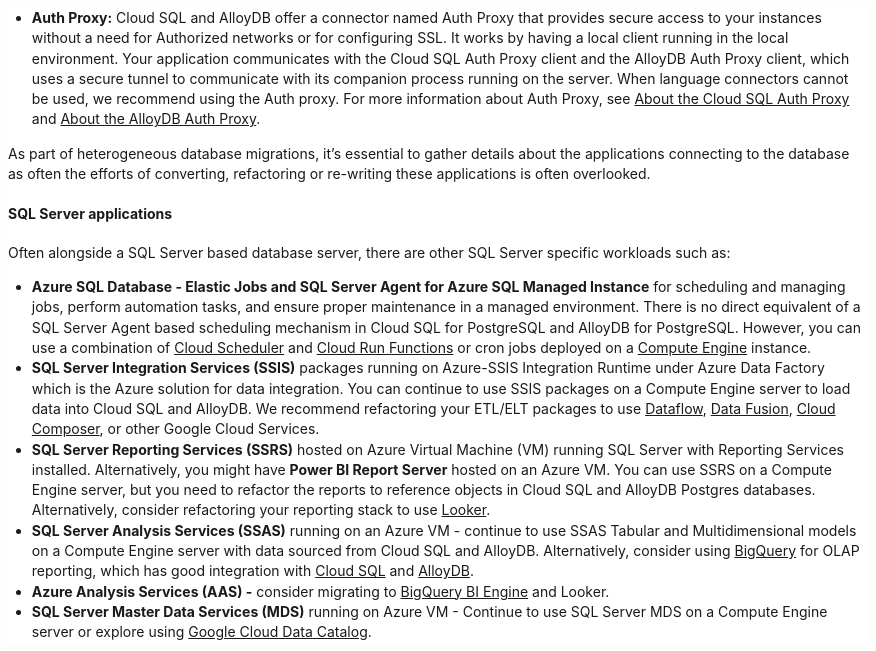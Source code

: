 - **Auth Proxy:** Cloud SQL and AlloyDB offer a connector named Auth Proxy that
  provides secure access to your instances without a need for Authorized
  networks or for configuring SSL. It works by having a local client running in
  the local environment. Your application communicates with the Cloud SQL Auth
  Proxy client and the AlloyDB Auth Proxy client, which uses a secure tunnel to
  communicate with its companion process running on the server. When language
  connectors cannot be used, we recommend using the Auth proxy. For more
  information about Auth Proxy, see
  [About the Cloud SQL Auth Proxy](https://cloud.google.com/sql/docs/postgres/sql-proxy)
  and
  [About the AlloyDB Auth Proxy](https://cloud.google.com/alloydb/docs/auth-proxy/overview).

As part of heterogeneous database migrations, it’s essential to gather details
about the applications connecting to the database as often the efforts of
converting, refactoring or re-writing these applications is often overlooked.

#### SQL Server applications

Often alongside a SQL Server based database server, there are other SQL Server
specific workloads such as:

- **Azure SQL Database - Elastic Jobs and SQL Server Agent for Azure SQL Managed
  Instance** for scheduling and managing jobs, perform automation tasks, and
  ensure proper maintenance in a managed environment. There is no direct
  equivalent of a SQL Server Agent based scheduling mechanism in Cloud SQL for
  PostgreSQL and AlloyDB for PostgreSQL. However, you can use a combination of
  [Cloud Scheduler](https://cloud.google.com/scheduler/docs/overview) and
  [Cloud Run Functions](https://cloud.google.com/functions) or cron jobs
  deployed on a [Compute Engine](https://cloud.google.com/products/compute)
  instance.
- **SQL Server Integration Services (SSIS)** packages running on Azure-SSIS
  Integration Runtime under Azure Data Factory which is the Azure solution for
  data integration. You can continue to use SSIS packages on a Compute Engine
  server to load data into Cloud SQL and AlloyDB. We recommend refactoring your
  ETL/ELT packages to use
  [Dataflow](https://cloud.google.com/products/dataflow),
  [Data Fusion](https://cloud.google.com/data-fusion),
  [Cloud Composer](https://cloud.google.com/composer), or other Google Cloud
  Services.
- **SQL Server Reporting Services (SSRS)** hosted on Azure Virtual Machine (VM)
  running SQL Server with Reporting Services installed. Alternatively, you might
  have **Power BI Report Server** hosted on an Azure VM. You can use SSRS on a
  Compute Engine server, but you need to refactor the reports to reference
  objects in Cloud SQL and AlloyDB Postgres databases. Alternatively, consider
  refactoring your reporting stack to use
  [Looker](https://cloud.google.com/looker).
- **SQL Server Analysis Services (SSAS)** running on an Azure VM - continue to
  use SSAS Tabular and Multidimensional models on a Compute Engine server with
  data sourced from Cloud SQL and AlloyDB. Alternatively, consider using
  [BigQuery](https://cloud.google.com/bigquery) for OLAP reporting, which has
  good integration with
  [Cloud SQL](https://cloud.google.com/bigquery/docs/connect-to-sql) and
  [AlloyDB](https://cloud.google.com/bigquery/docs/connect-to-alloydb).
- **Azure Analysis Services (AAS) -** consider migrating to
  [BigQuery BI Engine](https://cloud.google.com/bigquery/docs/bi-engine-intro)
  and Looker.
- **SQL Server Master Data Services (MDS)** running on Azure VM - Continue to
  use SQL Server MDS on a Compute Engine server or explore using
  [Google Cloud Data Catalog](https://cloud.google.com/data-catalog/docs/concepts/overview).
